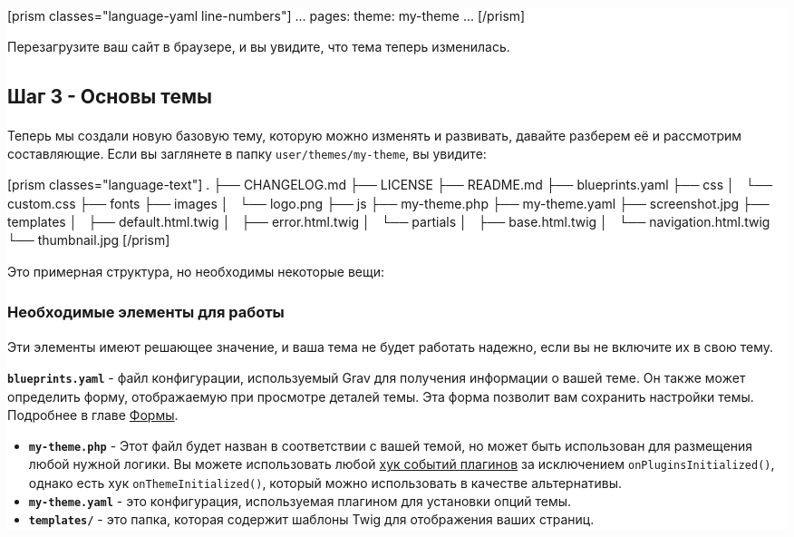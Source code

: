 [prism classes="language-yaml line-numbers"]
...
pages:
    theme: my-theme
...
[/prism]

Перезагрузите ваш сайт в браузере, и вы увидите, что тема теперь изменилась.

## Шаг 3 - Основы темы

Теперь мы создали новую базовую тему, которую можно изменять и развивать, давайте разберем её и рассмотрим составляющие. Если вы заглянете в папку `user/themes/my-theme`, вы увидите:

[prism classes="language-text"]
.
├── CHANGELOG.md
├── LICENSE
├── README.md
├── blueprints.yaml
├── css
│   └── custom.css
├── fonts
├── images
│   └── logo.png
├── js
├── my-theme.php
├── my-theme.yaml
├── screenshot.jpg
├── templates
│   ├── default.html.twig
│   ├── error.html.twig
│   └── partials
│       ├── base.html.twig
│       └── navigation.html.twig
└── thumbnail.jpg
[/prism]

Это примерная структура, но необходимы некоторые вещи:

### Необходимые элементы для работы

Эти элементы имеют решающее значение, и ваша тема не будет работать надежно, если вы не включите их в свою тему.

**`blueprints.yaml`** - файл конфигурации, используемый Grav для получения информации о вашей теме. Он также может определить форму, отображаемую при просмотре деталей темы. Эта форма позволит вам сохранить настройки темы. Подробнее в главе [Формы](/forms/blueprints).
* **`my-theme.php`** - Этот файл будет назван в соответствии с вашей темой, но может быть использован для размещения любой нужной логики. Вы можете использовать любой [хук событий плагинов](/plugins/event-hooks) за исключением `onPluginsInitialized()`, однако есть хук `onThemeInitialized()`, который можно использовать в качестве альтернативы.
* **`my-theme.yaml`** - это конфигурация, используемая плагином для установки опций темы.
* **`templates/`** - это папка, которая содержит шаблоны Twig для отображения ваших страниц.
